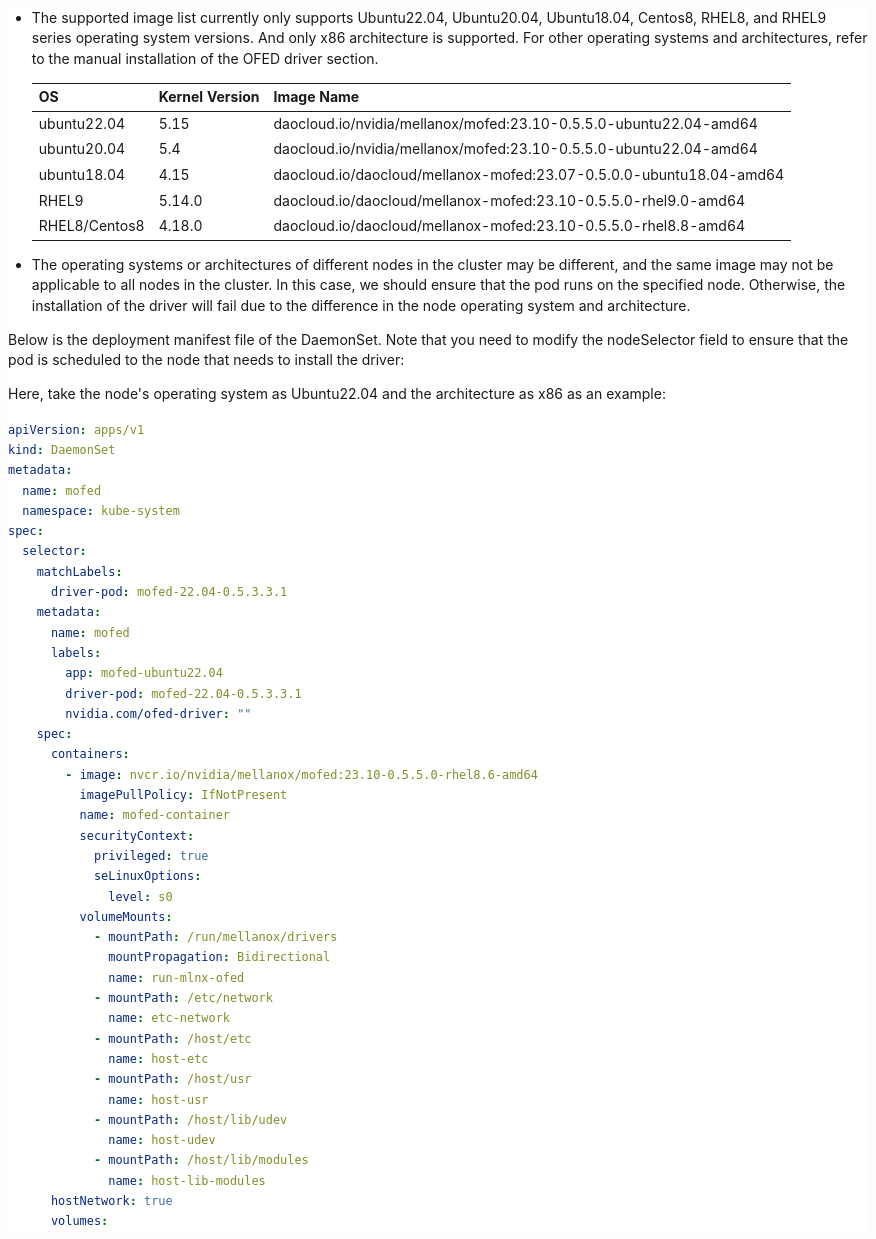 - The supported image list currently only supports Ubuntu22.04, Ubuntu20.04, Ubuntu18.04, Centos8, RHEL8, and RHEL9 series operating system versions. And only x86 architecture is supported. For other operating systems and architectures, refer to the manual installation of the OFED driver section.

    | OS            | Kernel Version | Image Name                                                                 |
    | ------------- | -------------- | -------------------------------------------------------------------------- |
    | ubuntu22.04   | 5.15           | daocloud.io/nvidia/mellanox/mofed:23.10-0.5.5.0-ubuntu22.04-amd64         |
    | ubuntu20.04   | 5.4            | daocloud.io/nvidia/mellanox/mofed:23.10-0.5.5.0-ubuntu22.04-amd64         |
    | ubuntu18.04   | 4.15           | daocloud.io/daocloud/mellanox-mofed:23.07-0.5.0.0-ubuntu18.04-amd64       |
    | RHEL9         | 5.14.0         | daocloud.io/daocloud/mellanox-mofed:23.10-0.5.5.0-rhel9.0-amd64           |
    | RHEL8/Centos8 | 4.18.0         | daocloud.io/daocloud/mellanox-mofed:23.10-0.5.5.0-rhel8.8-amd64           |

- The operating systems or architectures of different nodes in the cluster may be different, and the same image may not be applicable to all nodes in the cluster. In this case, we should ensure that the pod runs on the specified node. Otherwise, the installation of the driver will fail due to the difference in the node operating system and architecture.

Below is the deployment manifest file of the DaemonSet. Note that you need to modify the nodeSelector field to ensure that the pod is scheduled to the node that needs to install the driver:

Here, take the node's operating system as Ubuntu22.04 and the architecture as x86 as an example:

```yaml
apiVersion: apps/v1
kind: DaemonSet
metadata:
  name: mofed
  namespace: kube-system
spec:
  selector:
    matchLabels:
      driver-pod: mofed-22.04-0.5.3.3.1
    metadata:
      name: mofed
      labels:
        app: mofed-ubuntu22.04
        driver-pod: mofed-22.04-0.5.3.3.1
        nvidia.com/ofed-driver: ""
    spec:
      containers:
        - image: nvcr.io/nvidia/mellanox/mofed:23.10-0.5.5.0-rhel8.6-amd64
          imagePullPolicy: IfNotPresent
          name: mofed-container
          securityContext:
            privileged: true
            seLinuxOptions:
              level: s0
          volumeMounts:
            - mountPath: /run/mellanox/drivers
              mountPropagation: Bidirectional
              name: run-mlnx-ofed
            - mountPath: /etc/network
              name: etc-network
            - mountPath: /host/etc
              name: host-etc
            - mountPath: /host/usr
              name: host-usr
            - mountPath: /host/lib/udev
              name: host-udev
            - mountPath: /host/lib/modules
              name: host-lib-modules
      hostNetwork: true
      volumes:
```